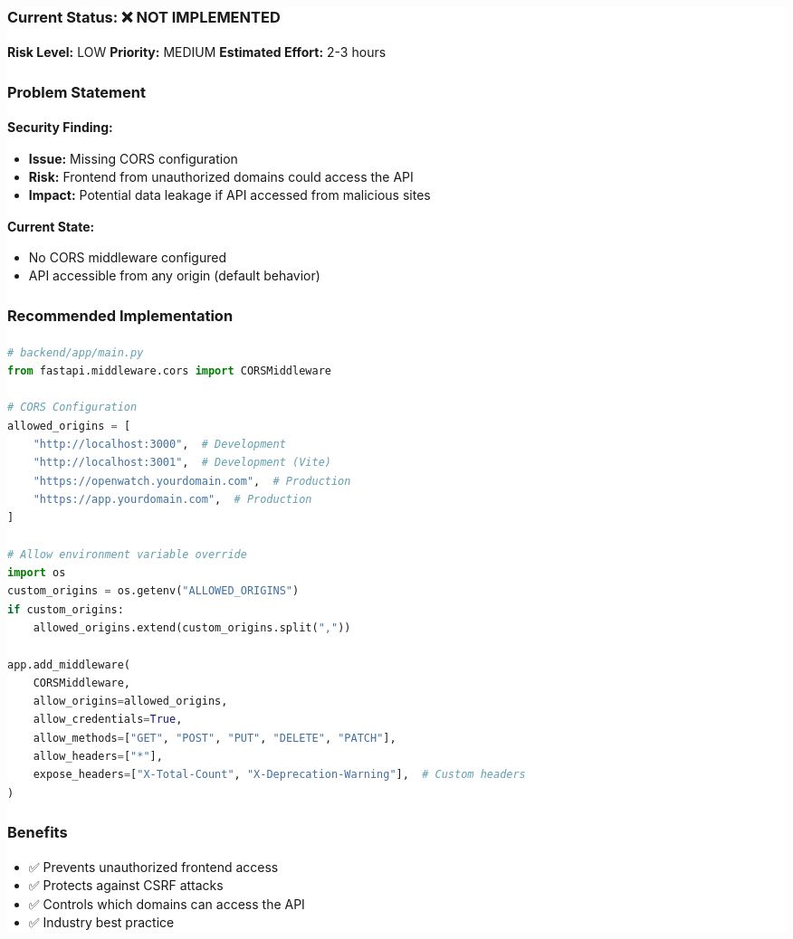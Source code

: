 ### Current Status: ❌ NOT IMPLEMENTED

**Risk Level:** LOW
**Priority:** MEDIUM
**Estimated Effort:** 2-3 hours

### Problem Statement

**Security Finding:**
- **Issue:** Missing CORS configuration
- **Risk:** Frontend from unauthorized domains could access the API
- **Impact:** Potential data leakage if API accessed from malicious sites

**Current State:**
- No CORS middleware configured
- API accessible from any origin (default behavior)

### Recommended Implementation

```python
# backend/app/main.py
from fastapi.middleware.cors import CORSMiddleware

# CORS Configuration
allowed_origins = [
    "http://localhost:3000",  # Development
    "http://localhost:3001",  # Development (Vite)
    "https://openwatch.yourdomain.com",  # Production
    "https://app.yourdomain.com",  # Production
]

# Allow environment variable override
import os
custom_origins = os.getenv("ALLOWED_ORIGINS")
if custom_origins:
    allowed_origins.extend(custom_origins.split(","))

app.add_middleware(
    CORSMiddleware,
    allow_origins=allowed_origins,
    allow_credentials=True,
    allow_methods=["GET", "POST", "PUT", "DELETE", "PATCH"],
    allow_headers=["*"],
    expose_headers=["X-Total-Count", "X-Deprecation-Warning"],  # Custom headers
)
```

### Benefits
- ✅ Prevents unauthorized frontend access
- ✅ Protects against CSRF attacks
- ✅ Controls which domains can access the API
- ✅ Industry best practice
